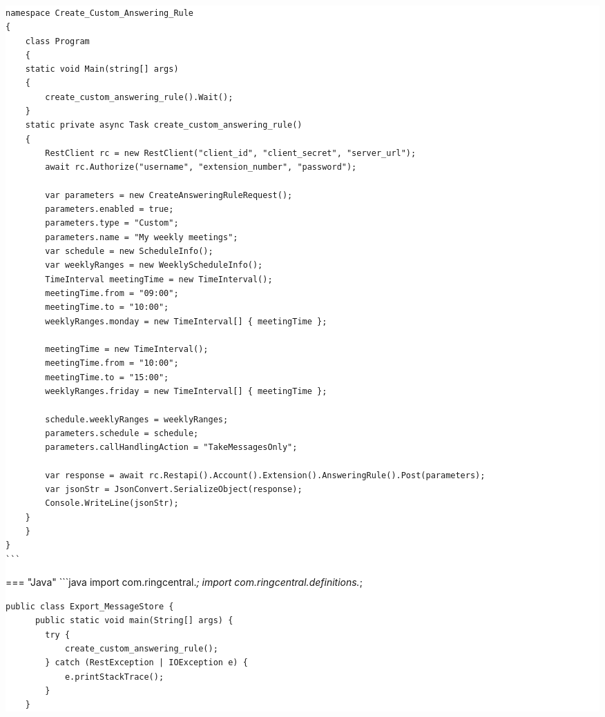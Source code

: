 	namespace Create_Custom_Answering_Rule
	{
	    class Program
	    {
		static void Main(string[] args)
		{
		    create_custom_answering_rule().Wait();
		}
		static private async Task create_custom_answering_rule()
		{
		    RestClient rc = new RestClient("client_id", "client_secret", "server_url");
		    await rc.Authorize("username", "extension_number", "password");

		    var parameters = new CreateAnsweringRuleRequest();
		    parameters.enabled = true;
		    parameters.type = "Custom";
		    parameters.name = "My weekly meetings";
		    var schedule = new ScheduleInfo();
		    var weeklyRanges = new WeeklyScheduleInfo();
		    TimeInterval meetingTime = new TimeInterval();
		    meetingTime.from = "09:00";
		    meetingTime.to = "10:00";
		    weeklyRanges.monday = new TimeInterval[] { meetingTime };

		    meetingTime = new TimeInterval();
		    meetingTime.from = "10:00";
		    meetingTime.to = "15:00";
		    weeklyRanges.friday = new TimeInterval[] { meetingTime };

		    schedule.weeklyRanges = weeklyRanges;
		    parameters.schedule = schedule;
		    parameters.callHandlingAction = "TakeMessagesOnly";

		    var response = await rc.Restapi().Account().Extension().AnsweringRule().Post(parameters);
		    var jsonStr = JsonConvert.SerializeObject(response);
		    Console.WriteLine(jsonStr);
		}
	    }
	}
	```

=== "Java"
	```java
	import com.ringcentral.*;
	import com.ringcentral.definitions.*;

	public class Export_MessageStore {
		  public static void main(String[] args) {
			try {
				create_custom_answering_rule();
			} catch (RestException | IOException e) {
				e.printStackTrace();
			}
		}
